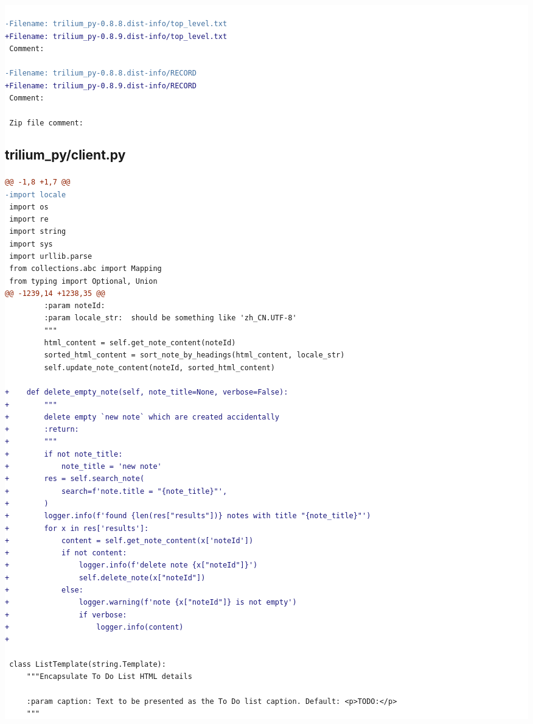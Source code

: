 ```diff
 
-Filename: trilium_py-0.8.8.dist-info/top_level.txt
+Filename: trilium_py-0.8.9.dist-info/top_level.txt
 Comment: 
 
-Filename: trilium_py-0.8.8.dist-info/RECORD
+Filename: trilium_py-0.8.9.dist-info/RECORD
 Comment: 
 
 Zip file comment:
```

## trilium_py/client.py

```diff
@@ -1,8 +1,7 @@
-import locale
 import os
 import re
 import string
 import sys
 import urllib.parse
 from collections.abc import Mapping
 from typing import Optional, Union
@@ -1239,14 +1238,35 @@
         :param noteId:
         :param locale_str:  should be something like 'zh_CN.UTF-8'
         """
         html_content = self.get_note_content(noteId)
         sorted_html_content = sort_note_by_headings(html_content, locale_str)
         self.update_note_content(noteId, sorted_html_content)
 
+    def delete_empty_note(self, note_title=None, verbose=False):
+        """
+        delete empty `new note` which are created accidentally
+        :return:
+        """
+        if not note_title:
+            note_title = 'new note'
+        res = self.search_note(
+            search=f'note.title = "{note_title}"',
+        )
+        logger.info(f'found {len(res["results"])} notes with title "{note_title}"')
+        for x in res['results']:
+            content = self.get_note_content(x['noteId'])
+            if not content:
+                logger.info(f'delete note {x["noteId"]}')
+                self.delete_note(x["noteId"])
+            else:
+                logger.warning(f'note {x["noteId"]} is not empty')
+                if verbose:
+                    logger.info(content)
+
 
 class ListTemplate(string.Template):
     """Encapsulate To Do List HTML details
 
     :param caption: Text to be presented as the To Do list caption. Default: <p>TODO:</p>
     """
```
